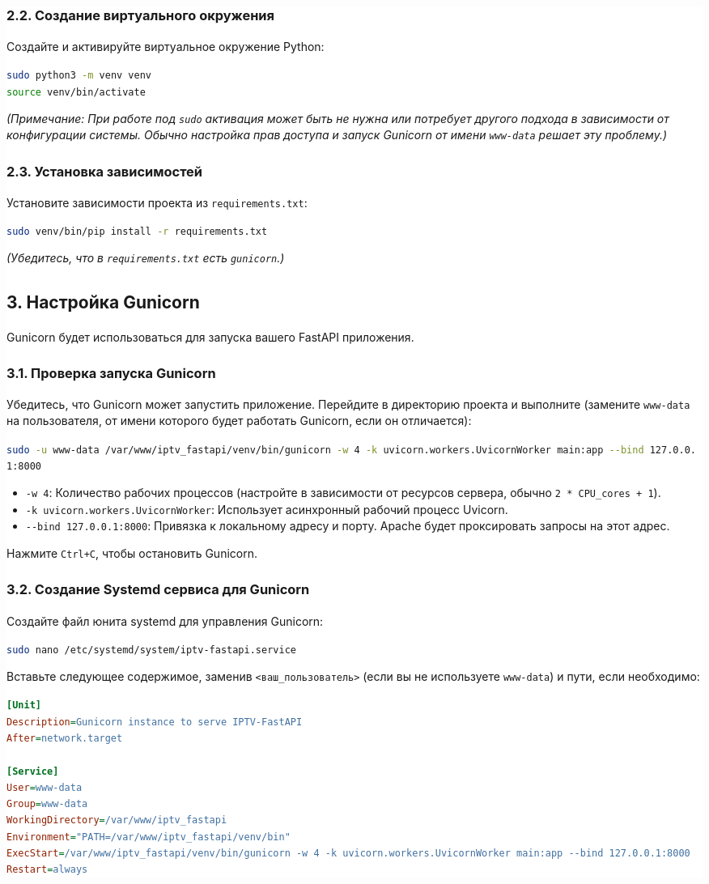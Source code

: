 ### 2.2. Создание виртуального окружения

Создайте и активируйте виртуальное окружение Python:

```bash
sudo python3 -m venv venv
source venv/bin/activate
```

*(Примечание: При работе под `sudo` активация может быть не нужна или потребует другого подхода в зависимости от конфигурации системы. Обычно настройка прав доступа и запуск Gunicorn от имени `www-data` решает эту проблему.)*

### 2.3. Установка зависимостей

Установите зависимости проекта из `requirements.txt`:

```bash
sudo venv/bin/pip install -r requirements.txt
```

*(Убедитесь, что в `requirements.txt` есть `gunicorn`.)*

## 3. Настройка Gunicorn

Gunicorn будет использоваться для запуска вашего FastAPI приложения.

### 3.1. Проверка запуска Gunicorn

Убедитесь, что Gunicorn может запустить приложение. Перейдите в директорию проекта и выполните (замените `www-data` на пользователя, от имени которого будет работать Gunicorn, если он отличается):

```bash
sudo -u www-data /var/www/iptv_fastapi/venv/bin/gunicorn -w 4 -k uvicorn.workers.UvicornWorker main:app --bind 127.0.0.1:8000
```

- `-w 4`: Количество рабочих процессов (настройте в зависимости от ресурсов сервера, обычно `2 * CPU_cores + 1`).
- `-k uvicorn.workers.UvicornWorker`: Использует асинхронный рабочий процесс Uvicorn.
- `--bind 127.0.0.1:8000`: Привязка к локальному адресу и порту. Apache будет проксировать запросы на этот адрес.

Нажмите `Ctrl+C`, чтобы остановить Gunicorn.

### 3.2. Создание Systemd сервиса для Gunicorn

Создайте файл юнита systemd для управления Gunicorn:

```bash
sudo nano /etc/systemd/system/iptv-fastapi.service
```

Вставьте следующее содержимое, заменив `<ваш_пользователь>` (если вы не используете `www-data`) и пути, если необходимо:

```ini
[Unit]
Description=Gunicorn instance to serve IPTV-FastAPI
After=network.target

[Service]
User=www-data
Group=www-data
WorkingDirectory=/var/www/iptv_fastapi
Environment="PATH=/var/www/iptv_fastapi/venv/bin"
ExecStart=/var/www/iptv_fastapi/venv/bin/gunicorn -w 4 -k uvicorn.workers.UvicornWorker main:app --bind 127.0.0.1:8000
Restart=always

```